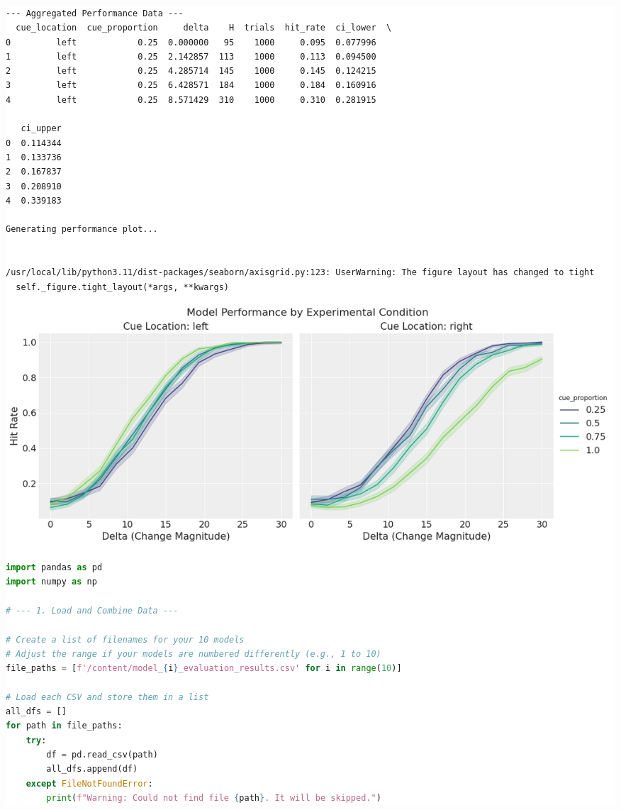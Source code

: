     --- Aggregated Performance Data ---
      cue_location  cue_proportion     delta    H  trials  hit_rate  ci_lower  \
    0         left            0.25  0.000000   95    1000     0.095  0.077996
    1         left            0.25  2.142857  113    1000     0.113  0.094500
    2         left            0.25  4.285714  145    1000     0.145  0.124215
    3         left            0.25  6.428571  184    1000     0.184  0.160916
    4         left            0.25  8.571429  310    1000     0.310  0.281915

       ci_upper
    0  0.114344
    1  0.133736
    2  0.167837
    3  0.208910
    4  0.339183

    Generating performance plot...


    /usr/local/lib/python3.11/dist-packages/seaborn/axisgrid.py:123: UserWarning: The figure layout has changed to tight
      self._figure.tight_layout(*args, **kwargs)




![png](PrelimMMA_files/PrelimMMA_28_2.png)




```python

```


```python
import pandas as pd
import numpy as np

# --- 1. Load and Combine Data ---

# Create a list of filenames for your 10 models
# Adjust the range if your models are numbered differently (e.g., 1 to 10)
file_paths = [f'/content/model_{i}_evaluation_results.csv' for i in range(10)]

# Load each CSV and store them in a list
all_dfs = []
for path in file_paths:
    try:
        df = pd.read_csv(path)
        all_dfs.append(df)
    except FileNotFoundError:
        print(f"Warning: Could not find file {path}. It will be skipped.")
```